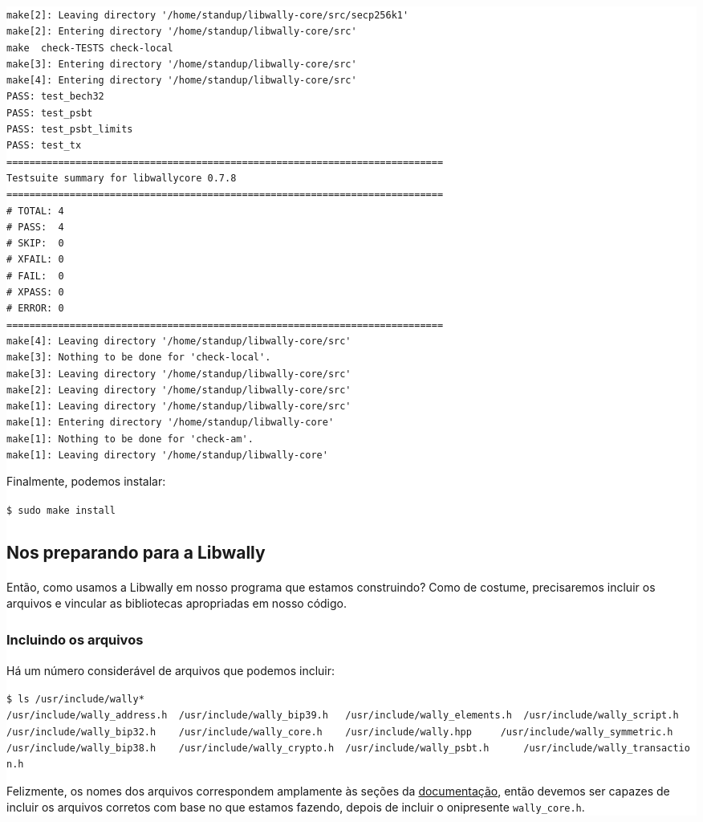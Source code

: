 ```
make[2]: Leaving directory '/home/standup/libwally-core/src/secp256k1'
make[2]: Entering directory '/home/standup/libwally-core/src'
make  check-TESTS check-local
make[3]: Entering directory '/home/standup/libwally-core/src'
make[4]: Entering directory '/home/standup/libwally-core/src'
PASS: test_bech32
PASS: test_psbt
PASS: test_psbt_limits
PASS: test_tx
============================================================================
Testsuite summary for libwallycore 0.7.8
============================================================================
# TOTAL: 4
# PASS:  4
# SKIP:  0
# XFAIL: 0
# FAIL:  0
# XPASS: 0
# ERROR: 0
============================================================================
make[4]: Leaving directory '/home/standup/libwally-core/src'
make[3]: Nothing to be done for 'check-local'.
make[3]: Leaving directory '/home/standup/libwally-core/src'
make[2]: Leaving directory '/home/standup/libwally-core/src'
make[1]: Leaving directory '/home/standup/libwally-core/src'
make[1]: Entering directory '/home/standup/libwally-core'
make[1]: Nothing to be done for 'check-am'.
make[1]: Leaving directory '/home/standup/libwally-core'
```
Finalmente, podemos instalar:
```
$ sudo make install
```

## Nos preparando para a Libwally

Então, como usamos a Libwally em nosso programa que estamos construindo? Como de costume, precisaremos incluir os arquivos e vincular as bibliotecas apropriadas em nosso código.

### Incluindo os arquivos

Há um número considerável de arquivos que podemos incluir:

```
$ ls /usr/include/wally*
/usr/include/wally_address.h  /usr/include/wally_bip39.h   /usr/include/wally_elements.h  /usr/include/wally_script.h
/usr/include/wally_bip32.h    /usr/include/wally_core.h    /usr/include/wally.hpp	  /usr/include/wally_symmetric.h
/usr/include/wally_bip38.h    /usr/include/wally_crypto.h  /usr/include/wally_psbt.h	  /usr/include/wally_transaction.h
```
Felizmente, os nomes dos arquivos correspondem amplamente às seções da [documentação](https://wally.readthedocs.io/en/latest/), então devemos ser capazes de incluir os arquivos corretos com base no que estamos fazendo, depois de incluir o onipresente `wally_core.h`.
